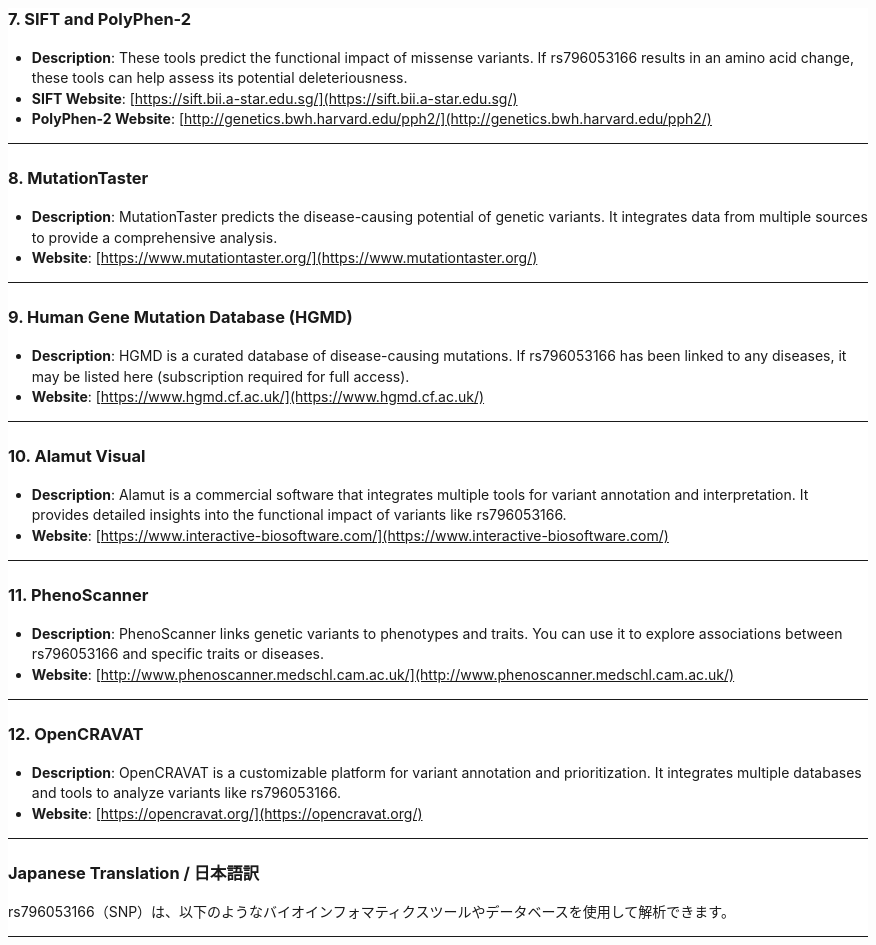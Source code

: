 ### **7. SIFT and PolyPhen-2**
- **Description**: These tools predict the functional impact of missense variants. If rs796053166 results in an amino acid change, these tools can help assess its potential deleteriousness.
- **SIFT Website**: [https://sift.bii.a-star.edu.sg/](https://sift.bii.a-star.edu.sg/)
- **PolyPhen-2 Website**: [http://genetics.bwh.harvard.edu/pph2/](http://genetics.bwh.harvard.edu/pph2/)

---

### **8. MutationTaster**
- **Description**: MutationTaster predicts the disease-causing potential of genetic variants. It integrates data from multiple sources to provide a comprehensive analysis.
- **Website**: [https://www.mutationtaster.org/](https://www.mutationtaster.org/)

---

### **9. Human Gene Mutation Database (HGMD)**
- **Description**: HGMD is a curated database of disease-causing mutations. If rs796053166 has been linked to any diseases, it may be listed here (subscription required for full access).
- **Website**: [https://www.hgmd.cf.ac.uk/](https://www.hgmd.cf.ac.uk/)

---

### **10. Alamut Visual**
- **Description**: Alamut is a commercial software that integrates multiple tools for variant annotation and interpretation. It provides detailed insights into the functional impact of variants like rs796053166.
- **Website**: [https://www.interactive-biosoftware.com/](https://www.interactive-biosoftware.com/)

---

### **11. PhenoScanner**
- **Description**: PhenoScanner links genetic variants to phenotypes and traits. You can use it to explore associations between rs796053166 and specific traits or diseases.
- **Website**: [http://www.phenoscanner.medschl.cam.ac.uk/](http://www.phenoscanner.medschl.cam.ac.uk/)

---

### **12. OpenCRAVAT**
- **Description**: OpenCRAVAT is a customizable platform for variant annotation and prioritization. It integrates multiple databases and tools to analyze variants like rs796053166.
- **Website**: [https://opencravat.org/](https://opencravat.org/)

---

### **Japanese Translation / 日本語訳**

rs796053166（SNP）は、以下のようなバイオインフォマティクスツールやデータベースを使用して解析できます。

---
